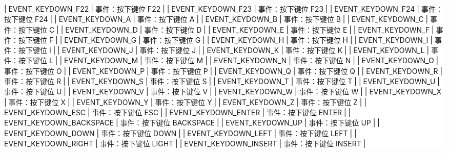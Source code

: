 | EVENT_KEYDOWN_F22                       | 事件：按下键位 F22                  |
| EVENT_KEYDOWN_F23                       | 事件：按下键位 F23                  |
| EVENT_KEYDOWN_F24                       | 事件：按下键位 F24                  |
| EVENT_KEYDOWN_A                          | 事件：按下键位 A                     |
| EVENT_KEYDOWN_B                          | 事件：按下键位 B                     |
| EVENT_KEYDOWN_C                          | 事件：按下键位 C                     |
| EVENT_KEYDOWN_D                         | 事件：按下键位 D                    |
| EVENT_KEYDOWN_E                          | 事件：按下键位 E                     |
| EVENT_KEYDOWN_F                          | 事件：按下键位 F                     |
| EVENT_KEYDOWN_G                         | 事件：按下键位 G                    |
| EVENT_KEYDOWN_H                         | 事件：按下键位 H                    |
| EVENT_KEYDOWN_I                           | 事件：按下键位 I                      |
| EVENT_KEYDOWN_J                          | 事件：按下键位 J                     |
| EVENT_KEYDOWN_K                          | 事件：按下键位 K                     |
| EVENT_KEYDOWN_L                          | 事件：按下键位 L                     |
| EVENT_KEYDOWN_M                         | 事件：按下键位 M                    |
| EVENT_KEYDOWN_N                         | 事件：按下键位 N                    |
| EVENT_KEYDOWN_O                         | 事件：按下键位 O                    |
| EVENT_KEYDOWN_P                          | 事件：按下键位 P                     |
| EVENT_KEYDOWN_Q                         | 事件：按下键位 Q                    |
| EVENT_KEYDOWN_R                          | 事件：按下键位 R                     |
| EVENT_KEYDOWN_S                          | 事件：按下键位 S                     |
| EVENT_KEYDOWN_T                          | 事件：按下键位 T                     |
| EVENT_KEYDOWN_U                         | 事件：按下键位 U                    |
| EVENT_KEYDOWN_V                          | 事件：按下键位 V                     |
| EVENT_KEYDOWN_W                         | 事件：按下键位 W                    |
| EVENT_KEYDOWN_X                          | 事件：按下键位 X                     |
| EVENT_KEYDOWN_Y                          | 事件：按下键位 Y                     |
| EVENT_KEYDOWN_Z                          | 事件：按下键位 Z                     |
| EVENT_KEYDOWN_ESC                       | 事件：按下键位 ESC                  |
| EVENT_KEYDOWN_ENTER                    | 事件：按下键位 ENTER               |
| EVENT_KEYDOWN_BACKSPACE             | 事件：按下键位 BACKSPACE         |
| EVENT_KEYDOWN_UP                        | 事件：按下键位 UP                   |
| EVENT_KEYDOWN_DOWN                   | 事件：按下键位 DOWN              |
| EVENT_KEYDOWN_LEFT                      | 事件：按下键位 LEFT                 |
| EVENT_KEYDOWN_RIGHT                    | 事件：按下键位 LIGHT               |
| EVENT_KEYDOWN_INSERT                   | 事件：按下键位 INSERT              |